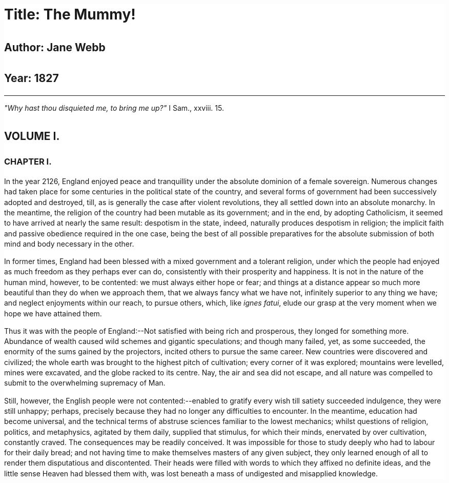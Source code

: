 # Title: The Mummy!

## Author: Jane Webb

## Year: 1827

-------
_"Why hast thou disquieted me, to bring me up?"_
I Sam., xxviii. 15.

## VOLUME I.

### CHAPTER I.

In the year 2126, England enjoyed peace and tranquillity under the absolute dominion of a female sovereign. Numerous changes had taken place for some centuries in the political state of the country, and several forms of government had been successively adopted and destroyed, till, as is generally the case after violent revolutions, they all settled down into an absolute monarchy. In the meantime, the religion of the country had been mutable as its government; and in the end, by adopting Catholicism, it seemed to have arrived at nearly the same result: despotism in the state, indeed, naturally produces despotism in religion; the implicit faith and passive obedience required in the one case, being the best of all possible preparatives for the absolute submission of both mind and body necessary in the other.

In former times, England had been blessed with a mixed government and a tolerant religion, under which the people had enjoyed as much freedom as they perhaps ever can do, consistently with their prosperity and happiness. It is not in the nature of the human mind, however, to be contented: we must always either hope or fear; and things at a distance appear so much more beautiful than they do when we approach them, that we always fancy what we have not, infinitely superior to any thing we have; and neglect enjoyments within our reach, to pursue others, which, like _ignes fatui_, elude our grasp at the very moment when we hope we have attained them.

Thus it was with the people of England:--Not satisfied with being rich and prosperous, they longed for something more. Abundance of wealth caused wild schemes and gigantic speculations; and though many failed, yet, as some succeeded, the enormity of the sums gained by the projectors, incited others to pursue the same career. New countries were discovered and civilized; the whole earth was brought to the highest pitch of cultivation; every corner of it was explored; mountains were levelled, mines were excavated, and the globe racked to its centre. Nay, the air and sea did not escape, and all nature was compelled to submit to the overwhelming supremacy of Man.

Still, however, the English people were not contented:--enabled to gratify every wish till satiety succeeded indulgence, they were still unhappy; perhaps, precisely because they had no longer any difficulties to encounter. In the meantime, education had become universal, and the technical terms of abstruse sciences familiar to the lowest mechanics; whilst questions of religion, politics, and metaphysics, agitated by them daily, supplied that stimulus, for which their minds, enervated by over cultivation, constantly craved. The consequences may be readily conceived. It was impossible for those to study deeply who had to labour for their daily bread; and not having time to make themselves masters of any given subject, they only learned enough of all to render them disputatious and discontented. Their heads were filled with words to which they affixed no definite ideas, and the little sense Heaven had blessed them with, was lost beneath a mass of undigested and misapplied knowledge.
